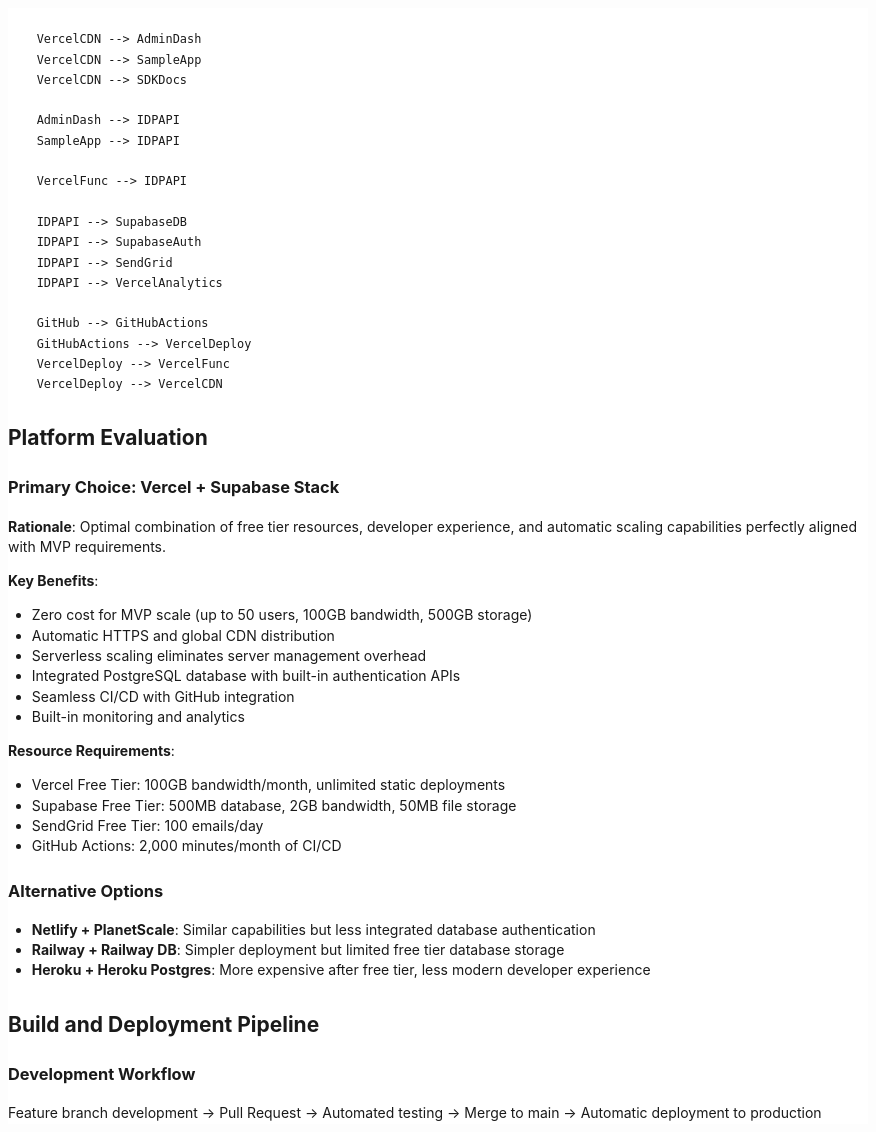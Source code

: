 ```mermaid
    
    VercelCDN --> AdminDash
    VercelCDN --> SampleApp
    VercelCDN --> SDKDocs
    
    AdminDash --> IDPAPI
    SampleApp --> IDPAPI
    
    VercelFunc --> IDPAPI
    
    IDPAPI --> SupabaseDB
    IDPAPI --> SupabaseAuth
    IDPAPI --> SendGrid
    IDPAPI --> VercelAnalytics
    
    GitHub --> GitHubActions
    GitHubActions --> VercelDeploy
    VercelDeploy --> VercelFunc
    VercelDeploy --> VercelCDN
```

## Platform Evaluation

### Primary Choice: Vercel + Supabase Stack
**Rationale**: Optimal combination of free tier resources, developer experience, and automatic scaling capabilities perfectly aligned with MVP requirements.

**Key Benefits**:
- Zero cost for MVP scale (up to 50 users, 100GB bandwidth, 500GB storage)
- Automatic HTTPS and global CDN distribution
- Serverless scaling eliminates server management overhead
- Integrated PostgreSQL database with built-in authentication APIs
- Seamless CI/CD with GitHub integration
- Built-in monitoring and analytics

**Resource Requirements**:
- Vercel Free Tier: 100GB bandwidth/month, unlimited static deployments
- Supabase Free Tier: 500MB database, 2GB bandwidth, 50MB file storage
- SendGrid Free Tier: 100 emails/day
- GitHub Actions: 2,000 minutes/month of CI/CD

### Alternative Options
- **Netlify + PlanetScale**: Similar capabilities but less integrated database authentication
- **Railway + Railway DB**: Simpler deployment but limited free tier database storage
- **Heroku + Heroku Postgres**: More expensive after free tier, less modern developer experience

## Build and Deployment Pipeline

### Development Workflow
Feature branch development → Pull Request → Automated testing → Merge to main → Automatic deployment to production
